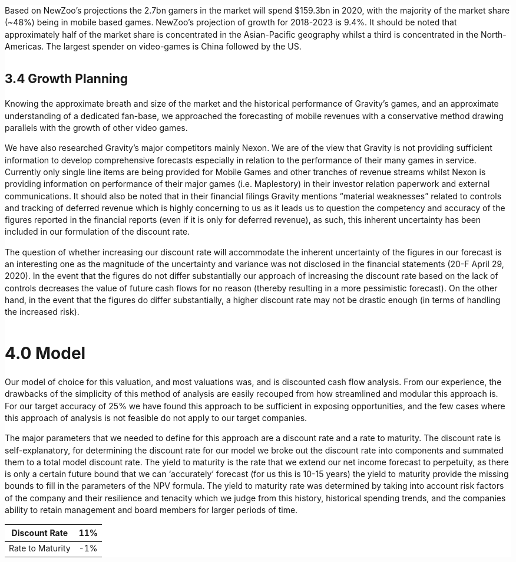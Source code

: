 Based on NewZoo’s projections the 2.7bn gamers in the market will spend $159.3bn in 2020, with the majority of the market share (~48%) being in mobile based games. NewZoo’s projection of growth for 2018-2023 is 9.4%. It should be noted that approximately half of the market share is concentrated in the Asian-Pacific geography whilst a third is concentrated in the North-Americas. The largest spender on video-games is China followed by the US. 

## 3.4 Growth Planning

Knowing the approximate breath and size of the market and the historical performance of Gravity’s games, and an approximate understanding of a dedicated fan-base, we approached the forecasting of mobile revenues with a conservative method drawing parallels with the growth of other video games. 

We have also researched Gravity’s major competitors mainly Nexon. We are of the view that Gravity is not providing sufficient information to develop comprehensive forecasts especially in relation to the performance of their many games in service. Currently only single line items are being provided for Mobile Games and other tranches of revenue streams whilst Nexon is providing information on performance of their major games (i.e. Maplestory) in their investor relation paperwork and external communications. It should also be noted that in their financial filings Gravity mentions “material weaknesses” related to controls and tracking of deferred revenue which is highly concerning to us as it leads us to question the competency and accuracy of the figures reported in the financial reports (even if it is only for deferred revenue), as such, this inherent uncertainty has been included in our formulation of the discount rate. 

The question of whether increasing our discount rate will accommodate the inherent uncertainty of the figures in our forecast is an interesting one as the magnitude of the uncertainty and variance was not disclosed in the financial statements (20-F April 29, 2020). In the event that the figures do not differ substantially our approach of increasing the discount rate based on the lack of controls decreases the value of future cash flows for no reason (thereby resulting in a more pessimistic forecast). On the other hand, in the event that the figures do differ substantially, a higher discount rate may not be drastic enough (in terms of handling the increased risk).


# 4.0 Model

Our model of choice for this valuation, and most valuations was, and is discounted cash flow analysis. From our experience, the drawbacks of the simplicity of this method of analysis are easily recouped from how streamlined and modular this approach is. For our target accuracy of 25% we have found this approach to be sufficient in exposing opportunities, and the few cases where this approach of analysis is not feasible do not apply to our target companies. 

The major parameters that we needed to define for this approach are a discount rate and a rate to maturity. The discount rate is self-explanatory, for determining the discount rate for our model we broke out the discount rate into components and summated them to a total model discount rate. The yield to maturity is the rate that we extend our net income forecast to perpetuity, as there is only a certain future bound that we can ‘accurately’ forecast (for us this is 10-15 years) the yield to maturity provide the missing bounds to fill in the parameters of the NPV formula. The yield to maturity rate was determined by taking into account risk factors of the company and their resilience and tenacity which we judge from this history, historical spending trends, and the companies ability to retain management and board members for larger periods of time.

| Discount Rate    | 11% |
| ---------------- | --- |
| Rate to Maturity | -1% |

